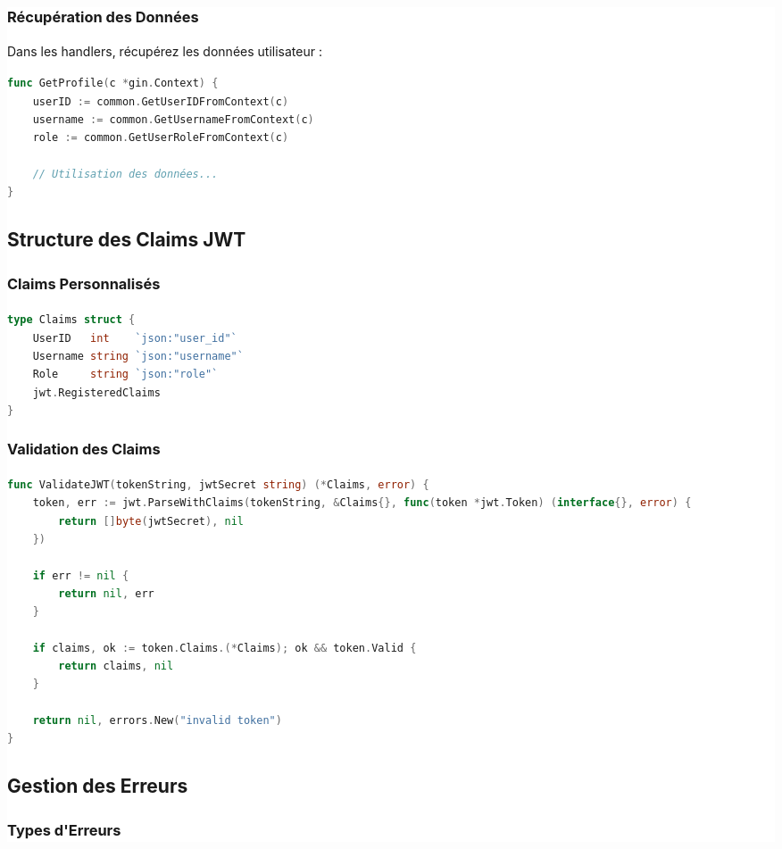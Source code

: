 ### Récupération des Données

Dans les handlers, récupérez les données utilisateur :

```go
func GetProfile(c *gin.Context) {
    userID := common.GetUserIDFromContext(c)
    username := common.GetUsernameFromContext(c)
    role := common.GetUserRoleFromContext(c)
    
    // Utilisation des données...
}
```

## Structure des Claims JWT

### Claims Personnalisés

```go
type Claims struct {
    UserID   int    `json:"user_id"`
    Username string `json:"username"`
    Role     string `json:"role"`
    jwt.RegisteredClaims
}
```

### Validation des Claims

```go
func ValidateJWT(tokenString, jwtSecret string) (*Claims, error) {
    token, err := jwt.ParseWithClaims(tokenString, &Claims{}, func(token *jwt.Token) (interface{}, error) {
        return []byte(jwtSecret), nil
    })

    if err != nil {
        return nil, err
    }

    if claims, ok := token.Claims.(*Claims); ok && token.Valid {
        return claims, nil
    }

    return nil, errors.New("invalid token")
}
```

## Gestion des Erreurs

### Types d'Erreurs
